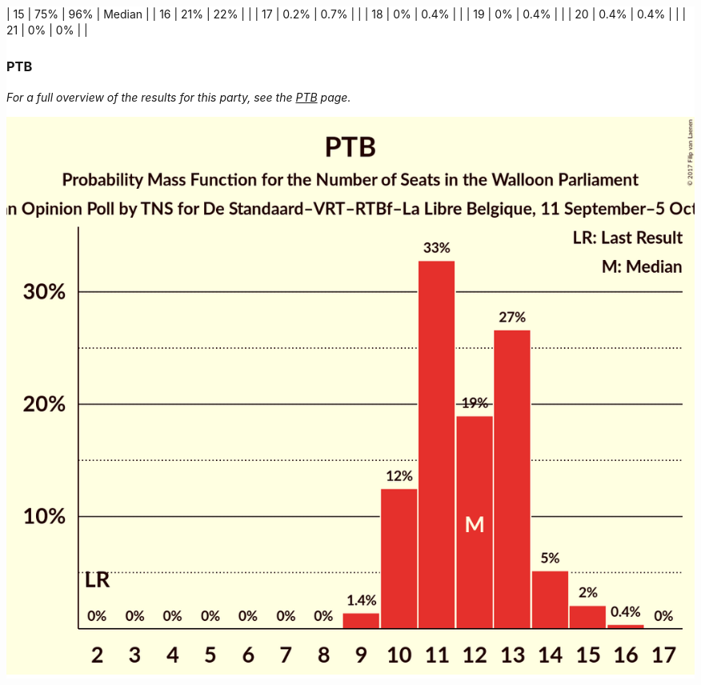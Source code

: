 | 15 | 75% | 96% | Median |
| 16 | 21% | 22% |  |
| 17 | 0.2% | 0.7% |  |
| 18 | 0% | 0.4% |  |
| 19 | 0% | 0.4% |  |
| 20 | 0.4% | 0.4% |  |
| 21 | 0% | 0% |  |

### PTB

*For a full overview of the results for this party, see the [PTB](party-ptb.html) page.*

![Graph with seats probability mass function not yet produced](2017-10-05-TNS-seats-pmf-ptb.png "Seats Probability Mass Function")
